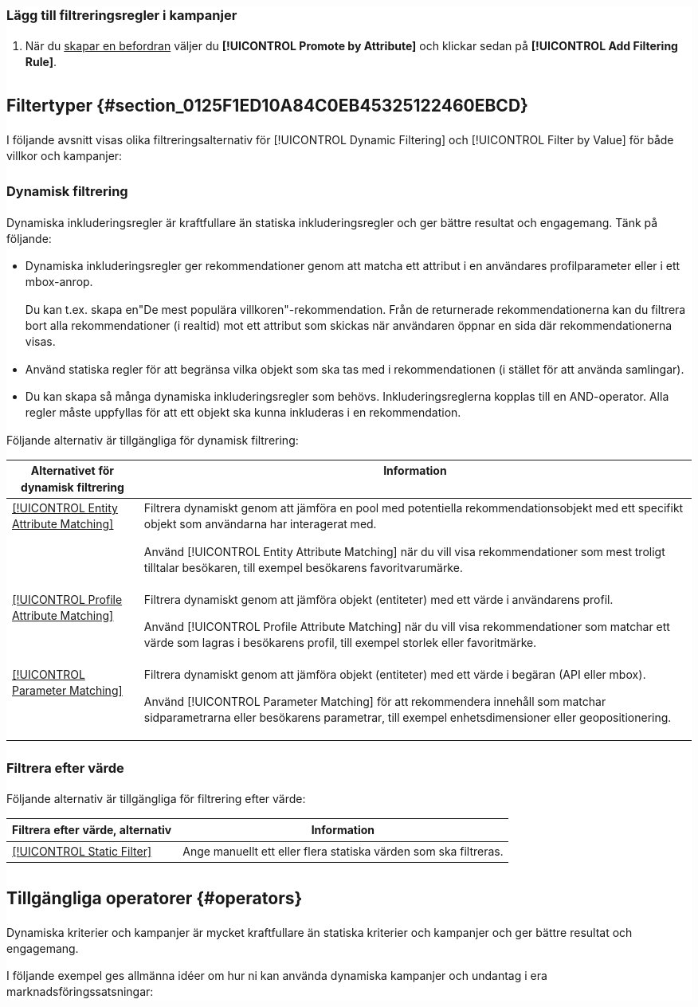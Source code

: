### Lägg till filtreringsregler i kampanjer

1. När du [skapar en befordran](/help/main/c-recommendations/t-create-recs-activity/adding-promotions.md#task_CC5BD28C364742218C1ACAF0D45E0E14) väljer du **[!UICONTROL Promote by Attribute]** och klickar sedan på **[!UICONTROL Add Filtering Rule]**.

## Filtertyper {#section_0125F1ED10A84C0EB45325122460EBCD}

I följande avsnitt visas olika filtreringsalternativ för [!UICONTROL Dynamic Filtering] och [!UICONTROL Filter by Value] för både villkor och kampanjer:

### Dynamisk filtrering

Dynamiska inkluderingsregler är kraftfullare än statiska inkluderingsregler och ger bättre resultat och engagemang. Tänk på följande:

* Dynamiska inkluderingsregler ger rekommendationer genom att matcha ett attribut i en användares profilparameter eller i ett mbox-anrop.

  Du kan t.ex. skapa en&quot;De mest populära villkoren&quot;-rekommendation. Från de returnerade rekommendationerna kan du filtrera bort alla rekommendationer (i realtid) mot ett attribut som skickas när användaren öppnar en sida där rekommendationerna visas.

* Använd statiska regler för att begränsa vilka objekt som ska tas med i rekommendationen (i stället för att använda samlingar).

* Du kan skapa så många dynamiska inkluderingsregler som behövs. Inkluderingsreglerna kopplas till en AND-operator. Alla regler måste uppfyllas för att ett objekt ska kunna inkluderas i en rekommendation.

Följande alternativ är tillgängliga för dynamisk filtrering:

| Alternativet för dynamisk filtrering | Information |
| --- | --- |
| [[!UICONTROL Entity Attribute Matching]](/help/main/c-recommendations/c-algorithms/entity-attribute-matching.md) | Filtrera dynamiskt genom att jämföra en pool med potentiella rekommendationsobjekt med ett specifikt objekt som användarna har interagerat med.<P>Använd [!UICONTROL Entity Attribute Matching] när du vill visa rekommendationer som mest troligt tilltalar besökaren, till exempel besökarens favoritvarumärke. |
| [[!UICONTROL Profile Attribute Matching]](/help/main/c-recommendations/c-algorithms/profile-attribute-matching.md) | Filtrera dynamiskt genom att jämföra objekt (entiteter) med ett värde i användarens profil.<P>Använd [!UICONTROL Profile Attribute Matching] när du vill visa rekommendationer som matchar ett värde som lagras i besökarens profil, till exempel storlek eller favoritmärke. |
| [[!UICONTROL Parameter Matching]](/help/main/c-recommendations/c-algorithms/parameter-matching.md) | Filtrera dynamiskt genom att jämföra objekt (entiteter) med ett värde i begäran (API eller mbox).<P>Använd [!UICONTROL Parameter Matching] för att rekommendera innehåll som matchar sidparametrarna eller besökarens parametrar, till exempel enhetsdimensioner eller geopositionering. |

### Filtrera efter värde

Följande alternativ är tillgängliga för filtrering efter värde:

| Filtrera efter värde, alternativ | Information |
| --- | --- |
| [[!UICONTROL Static Filter]](/help/main/c-recommendations/c-algorithms/static-value.md) | Ange manuellt ett eller flera statiska värden som ska filtreras. |

## Tillgängliga operatorer {#operators}

Dynamiska kriterier och kampanjer är mycket kraftfullare än statiska kriterier och kampanjer och ger bättre resultat och engagemang.

I följande exempel ges allmänna idéer om hur ni kan använda dynamiska kampanjer och undantag i era marknadsföringssatsningar:

